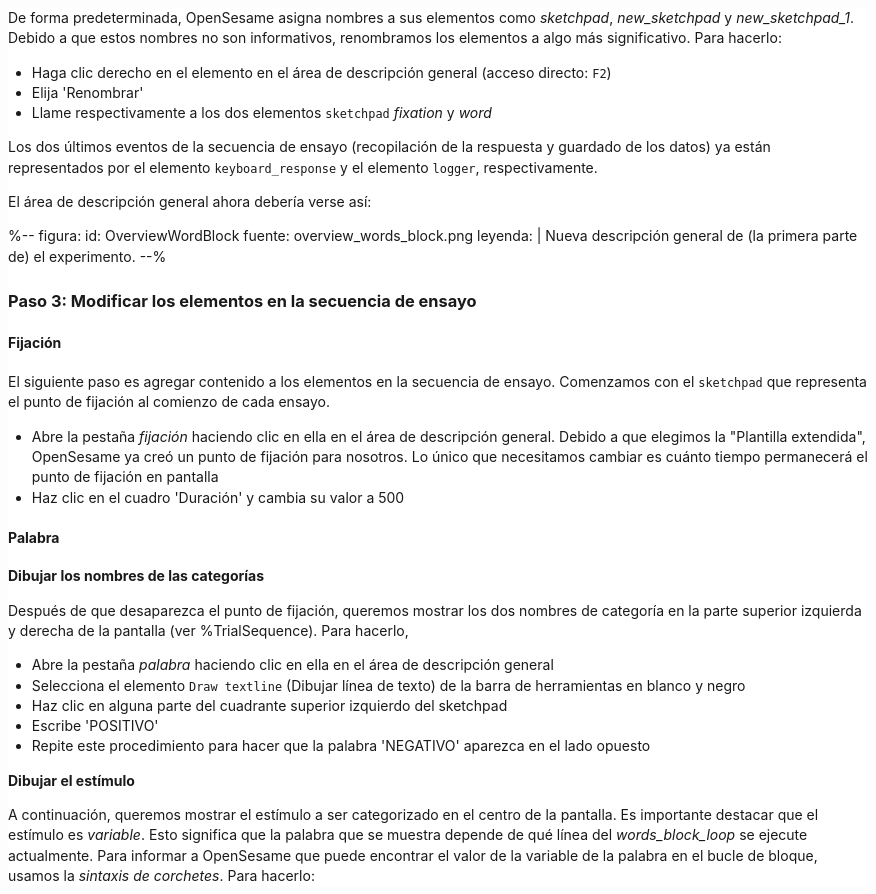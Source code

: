 
De forma predeterminada, OpenSesame asigna nombres a sus elementos como *sketchpad*, *new_sketchpad* y *new_sketchpad_1*. Debido a que estos nombres no son informativos, renombramos los elementos a algo más significativo. Para hacerlo:

- Haga clic derecho en el elemento en el área de descripción general (acceso directo: `F2`)
- Elija 'Renombrar'
- Llame respectivamente a los dos elementos `sketchpad` *fixation* y *word*

Los dos últimos eventos de la secuencia de ensayo (recopilación de la respuesta y guardado de los datos) ya están representados por el elemento `keyboard_response` y el elemento `logger`, respectivamente.

El área de descripción general ahora debería verse así:

%--
figura:
 id: OverviewWordBlock
 fuente: overview_words_block.png
 leyenda: |
  Nueva descripción general de (la primera parte de) el experimento.
--%

### Paso 3: Modificar los elementos en la secuencia de ensayo

#### Fijación

El siguiente paso es agregar contenido a los elementos en la secuencia de ensayo. Comenzamos con el `sketchpad` que representa el punto de fijación al comienzo de cada ensayo.

- Abre la pestaña *fijación* haciendo clic en ella en el área de descripción general. Debido a que elegimos la "Plantilla extendida", OpenSesame ya creó un punto de fijación para nosotros. Lo único que necesitamos cambiar es cuánto tiempo permanecerá el punto de fijación en pantalla
- Haz clic en el cuadro 'Duración' y cambia su valor a 500

#### Palabra

__Dibujar los nombres de las categorías__

Después de que desaparezca el punto de fijación, queremos mostrar los dos nombres de categoría en la parte superior izquierda y derecha de la pantalla (ver %TrialSequence). Para hacerlo,

- Abre la pestaña *palabra* haciendo clic en ella en el área de descripción general
- Selecciona el elemento `Draw textline` (Dibujar línea de texto) de la barra de herramientas en blanco y negro
- Haz clic en alguna parte del cuadrante superior izquierdo del sketchpad
- Escribe 'POSITIVO'
- Repite este procedimiento para hacer que la palabra 'NEGATIVO' aparezca en el lado opuesto

__Dibujar el estímulo__

A continuación, queremos mostrar el estímulo a ser categorizado en el centro de la pantalla. Es importante destacar que el estímulo es _*variable*_. Esto significa que la palabra que se muestra depende de qué línea del *words_block_loop* se ejecute actualmente. Para informar a OpenSesame que puede encontrar el valor de la variable de la palabra en el bucle de bloque, usamos la *sintaxis de corchetes*. Para hacerlo:
